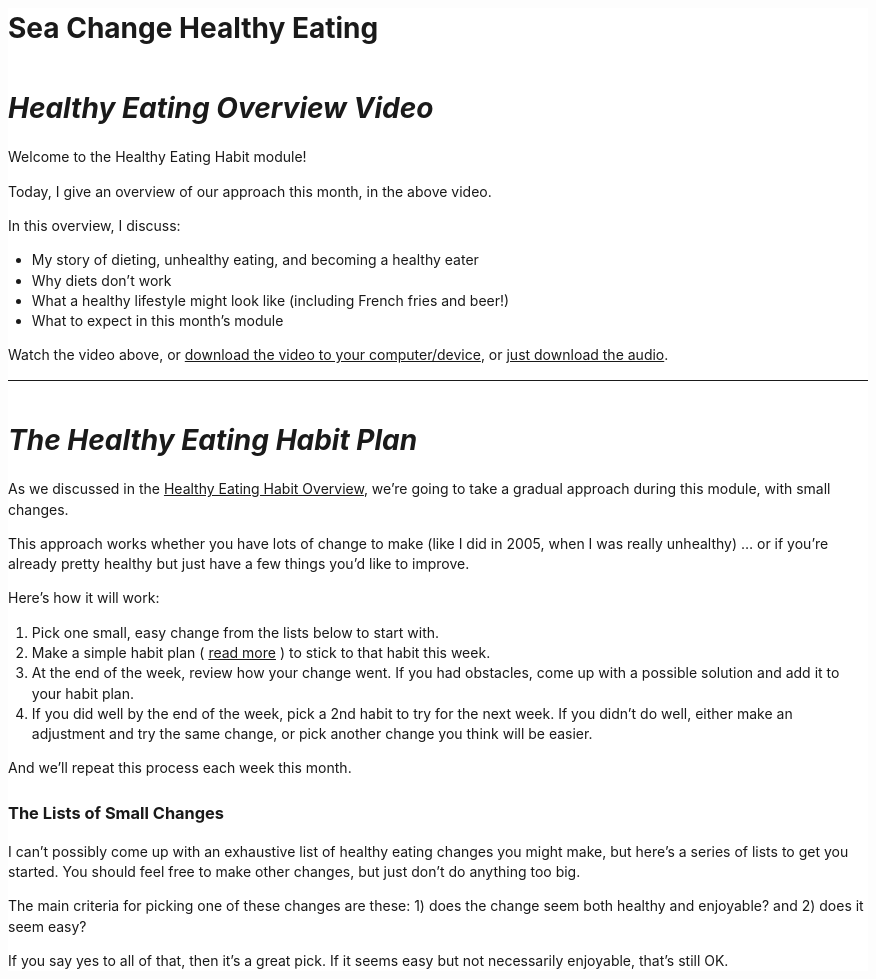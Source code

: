 # Sea Change Healthy Eating

# *Healthy Eating Overview Video*

Welcome to the Healthy Eating Habit module!

Today, I give an overview of our approach this month, in the above video.

In this overview, I discuss:

- My story of dieting, unhealthy eating, and becoming a healthy eater
- Why diets don’t work
- What a healthy lifestyle might look like (including French fries and beer!)
- What to expect in this month’s module

Watch the video above, or [download the video to your computer/device](http://sea-change.s3.amazonaws.com/Healthy%20Eating%20overview.m4v), or [just download the audio](http://sea-change.s3.amazonaws.com/Healthy%20Eating%20overview%20audio.m4a).

---

# *The Healthy Eating Habit Plan*

As we discussed in the [Healthy Eating Habit Overview](http://seachange.zenhabits.net/healthy-eating-overview/), we’re going to take a gradual approach during this module, with small changes.

This approach works whether you have lots of change to make (like I did in 2005, when I was really unhealthy) … or if you’re already pretty healthy but just have a few things you’d like to improve.

Here’s how it will work:

1. Pick one small, easy change from the lists below to start with.
2. Make a simple habit plan ( [read more](http://seachange.zenhabits.net/master-plan/) ) to stick to that habit this week.
3. At the end of the week, review how your change went. If you had obstacles, come up with a possible solution and add it to your habit plan.
4. If you did well by the end of the week, pick a 2nd habit to try for the next week. If you didn’t do well, either make an adjustment and try the same change, or pick another change you think will be easier.

And we’ll repeat this process each week this month.

### The Lists of Small Changes

I can’t possibly come up with an exhaustive list of healthy eating changes you might make, but here’s a series of lists to get you started. You should feel free to make other changes, but just don’t do anything too big.

The main criteria for picking one of these changes are these: 1) does the change seem both healthy and enjoyable? and 2) does it seem easy?

If you say yes to all of that, then it’s a great pick. If it seems easy but not necessarily enjoyable, that’s still OK.
